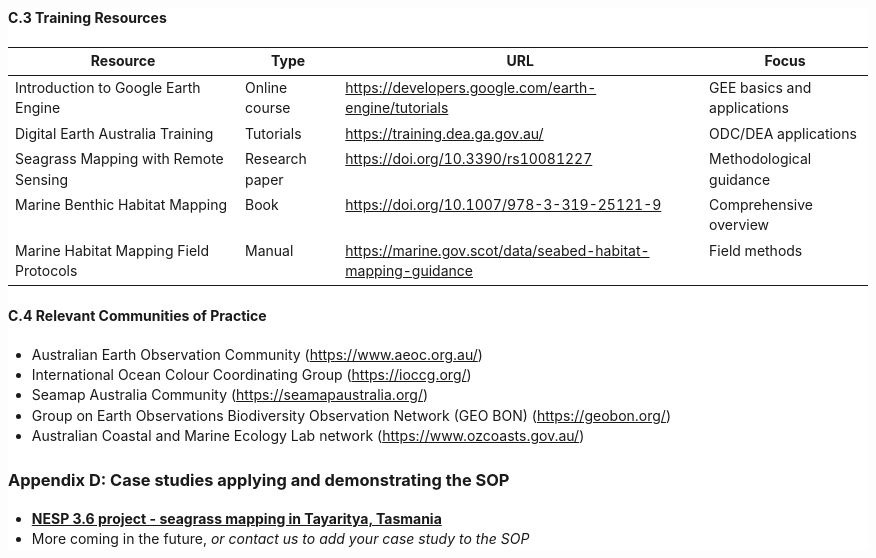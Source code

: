 #### C.3 Training Resources

| Resource | Type | URL | Focus |
|----------|------|-----|-------|
| Introduction to Google Earth Engine | Online course | https://developers.google.com/earth-engine/tutorials | GEE basics and applications |
| Digital Earth Australia Training | Tutorials | https://training.dea.ga.gov.au/ | ODC/DEA applications |
| Seagrass Mapping with Remote Sensing | Research paper | https://doi.org/10.3390/rs10081227 | Methodological guidance |
| Marine Benthic Habitat Mapping | Book | https://doi.org/10.1007/978-3-319-25121-9 | Comprehensive overview |
| Marine Habitat Mapping Field Protocols | Manual | https://marine.gov.scot/data/seabed-habitat-mapping-guidance | Field methods |

#### C.4 Relevant Communities of Practice

- Australian Earth Observation Community (https://www.aeoc.org.au/)
- International Ocean Colour Coordinating Group (https://ioccg.org/)
- Seamap Australia Community (https://seamapaustralia.org/)
- Group on Earth Observations Biodiversity Observation Network (GEO BON) (https://geobon.org/)
- Australian Coastal and Marine Ecology Lab network (https://www.ozcoasts.gov.au/)

### Appendix D: Case studies applying and demonstrating the SOP
- [**NESP 3.6 project - seagrass mapping in Tayaritya, Tasmania**](/case_study_NESP3.6/NESP_3.6_case_study.md)
- More coming in the future, _or contact us to add your case study to the SOP_
